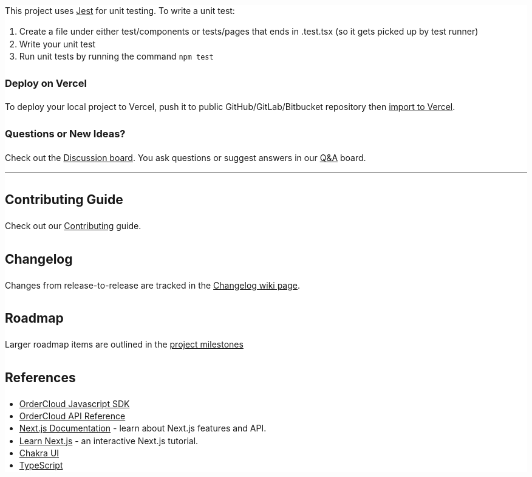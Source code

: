 This project uses [Jest](https://jestjs.io/) for unit testing. To write a unit test:

1. Create a file under either test/components or tests/pages that ends in .test.tsx (so it gets picked up by test runner)
2. Write your unit test
3. Run unit tests by running the command `npm test`

### Deploy on Vercel

To deploy your local project to Vercel, push it to public GitHub/GitLab/Bitbucket repository then [import to Vercel](https://vercel.com/new?utm_source=github&utm_medium=readme&utm_campaign=next-example).

### Questions or New Ideas?

Check out the [Discussion board](https://github.com/Sitecore/Sitecore.Commerce.Headstart.ReactAdmin/discussions). You ask questions or suggest answers in our [Q&A](https://github.com/Sitecore/Sitecore.Commerce.Headstart.ReactAdmin/discussions/categories/q-a) board.

---

## Contributing Guide

Check out our [Contributing](./CONTRIBUTING.md) guide.

## Changelog

Changes from release-to-release are tracked in the [Changelog wiki page](https://github.com/Sitecore/Sitecore.Commerce.Headstart.ReactAdmin/wiki/Changelog).

## Roadmap

Larger roadmap items are outlined in the [project milestones](https://github.com/Sitecore/Sitecore.Commerce.Headstart.ReactAdmin/milestones)

## References

- [OrderCloud Javascript SDK](https://www.npmjs.com/package/ordercloud-javascript-sdk)
- [OrderCloud API Reference](https://ordercloud.io/api-reference)
- [Next.js Documentation](https://nextjs.org/docs) - learn about Next.js features and API.
- [Learn Next.js](https://nextjs.org/learn) - an interactive Next.js tutorial.
- [Chakra UI](https://chakra-ui.com)
- [TypeScript](https://www.typescriptlang.org)
